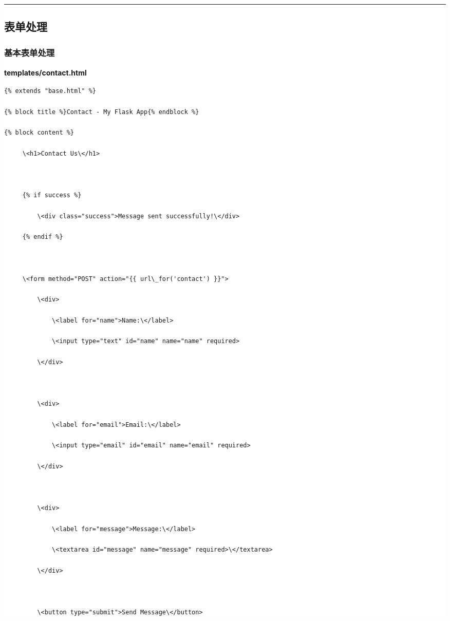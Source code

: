 

***

## 表单处理

### 基本表单处理

**templates/contact.html**



```
{% extends "base.html" %}

{% block title %}Contact - My Flask App{% endblock %}

{% block content %}

     \<h1>Contact Us\</h1>

      

     {% if success %}

         \<div class="success">Message sent successfully!\</div>

     {% endif %}

      

     \<form method="POST" action="{{ url\_for('contact') }}">

         \<div>

             \<label for="name">Name:\</label>

             \<input type="text" id="name" name="name" required>

         \</div>

          

         \<div>

             \<label for="email">Email:\</label>

             \<input type="email" id="email" name="email" required>

         \</div>

          

         \<div>

             \<label for="message">Message:\</label>

             \<textarea id="message" name="message" required>\</textarea>

         \</div>

          

         \<button type="submit">Send Message\</button>

```